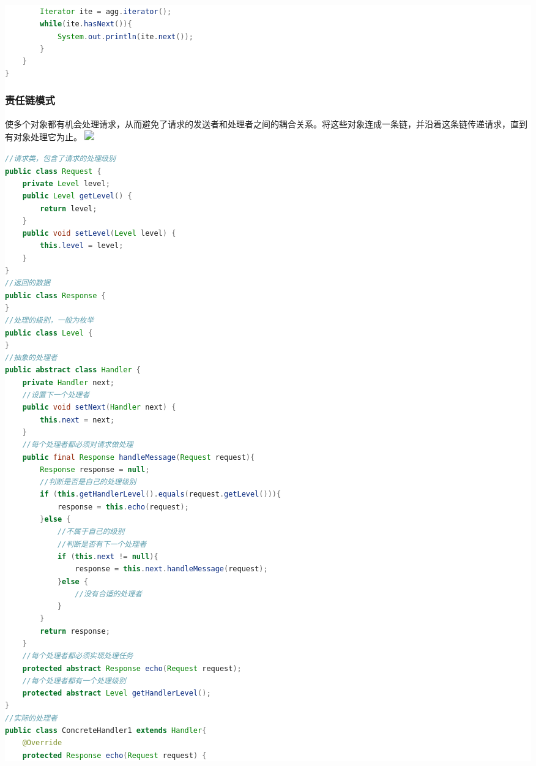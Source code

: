 ```java
        Iterator ite = agg.iterator();
    	while(ite.hasNext()){
            System.out.println(ite.next());
        }
    }
}
```

### 责任链模式

使多个对象都有机会处理请求，从而避免了请求的发送者和处理者之间的耦合关系。将这些对象连成一条链，并沿着这条链传递请求，直到有对象处理它为止。
![](https://cdn.nlark.com/yuque/0/2023/jpeg/2853593/1682931162887-0fbfcb2f-91ae-4f15-a6d4-80c77efa09a4.jpeg)

```java
//请求类，包含了请求的处理级别
public class Request {
    private Level level;
    public Level getLevel() {
        return level;
    }
    public void setLevel(Level level) {
        this.level = level;
    }
}
//返回的数据
public class Response {
}
//处理的级别，一般为枚举
public class Level {
}
//抽象的处理者
public abstract class Handler {
    private Handler next;
    //设置下一个处理者
    public void setNext(Handler next) {
        this.next = next;
    }
    //每个处理者都必须对请求做处理
    public final Response handleMessage(Request request){
        Response response = null;
        //判断是否是自己的处理级别
        if (this.getHandlerLevel().equals(request.getLevel())){
            response = this.echo(request);
        }else {
            //不属于自己的级别
            //判断是否有下一个处理者
            if (this.next != null){
                response = this.next.handleMessage(request);
            }else {
                //没有合适的处理者
            }
        }
        return response;
    }
    //每个处理者都必须实现处理任务
    protected abstract Response echo(Request request);
    //每个处理者都有一个处理级别
    protected abstract Level getHandlerLevel();
}
//实际的处理者
public class ConcreteHandler1 extends Handler{
    @Override
    protected Response echo(Request request) {
```